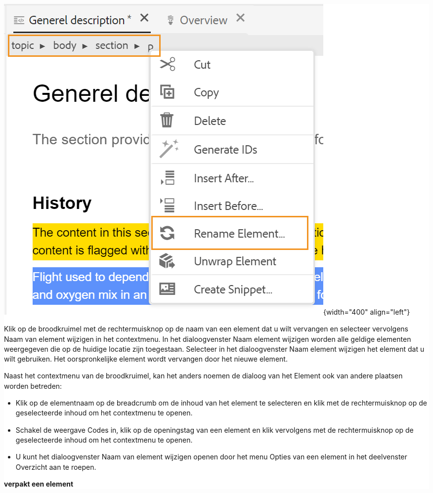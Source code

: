 ![](images/rename-element.png){width="400" align="left"}

Klik op de broodkruimel met de rechtermuisknop op de naam van een element dat u wilt vervangen en selecteer vervolgens Naam van element wijzigen in het contextmenu. In het dialoogvenster Naam element wijzigen worden alle geldige elementen weergegeven die op de huidige locatie zijn toegestaan. Selecteer in het dialoogvenster Naam element wijzigen het element dat u wilt gebruiken. Het oorspronkelijke element wordt vervangen door het nieuwe element.

Naast het contextmenu van de broodkruimel, kan het anders noemen de dialoog van het Element ook van andere plaatsen worden betreden:

- Klik op de elementnaam op de breadcrumb om de inhoud van het element te selecteren en klik met de rechtermuisknop op de geselecteerde inhoud om het contextmenu te openen.

- Schakel de weergave Codes in, klik op de openingstag van een element en klik vervolgens met de rechtermuisknop op de geselecteerde inhoud om het contextmenu te openen.

- U kunt het dialoogvenster Naam van element wijzigen openen door het menu Opties van een element in het deelvenster Overzicht aan te roepen.



**verpakt een element**

